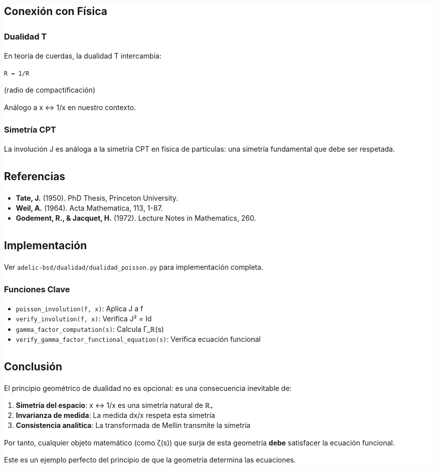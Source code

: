 ## Conexión con Física

### Dualidad T

En teoría de cuerdas, la dualidad T intercambia:

```
R ↔ 1/R
```

(radio de compactificación)

Análogo a x ↔ 1/x en nuestro contexto.

### Simetría CPT

La involución J es análoga a la simetría CPT en física de partículas: una simetría fundamental que debe ser respetada.

## Referencias

- **Tate, J.** (1950). PhD Thesis, Princeton University.
- **Weil, A.** (1964). Acta Mathematica, 113, 1-87.
- **Godement, R., & Jacquet, H.** (1972). Lecture Notes in Mathematics, 260.

## Implementación

Ver `adelic-bsd/dualidad/dualidad_poisson.py` para implementación completa.

### Funciones Clave

- `poisson_involution(f, x)`: Aplica J a f
- `verify_involution(f, x)`: Verifica J² = Id
- `gamma_factor_computation(s)`: Calcula Γ_ℝ(s)
- `verify_gamma_factor_functional_equation(s)`: Verifica ecuación funcional

## Conclusión

El principio geométrico de dualidad no es opcional: es una consecuencia inevitable de:

1. **Simetría del espacio**: x ↔ 1/x es una simetría natural de ℝ₊
2. **Invarianza de medida**: La medida dx/x respeta esta simetría
3. **Consistencia analítica**: La transformada de Mellin transmite la simetría

Por tanto, cualquier objeto matemático (como ζ(s)) que surja de esta geometría **debe** satisfacer la ecuación funcional.

Este es un ejemplo perfecto del principio de que la geometría determina las ecuaciones.
